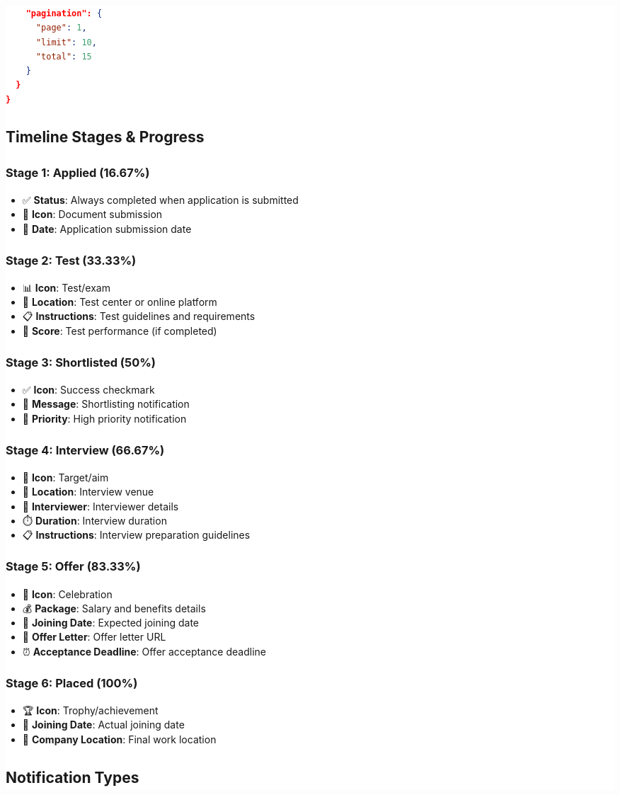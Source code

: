 ```json
    "pagination": {
      "page": 1,
      "limit": 10,
      "total": 15
    }
  }
}
```

## Timeline Stages & Progress

### **Stage 1: Applied (16.67%)**
- ✅ **Status**: Always completed when application is submitted
- 📝 **Icon**: Document submission
- 📅 **Date**: Application submission date

### **Stage 2: Test (33.33%)**
- 📊 **Icon**: Test/exam
- 📍 **Location**: Test center or online platform
- 📋 **Instructions**: Test guidelines and requirements
- 🎯 **Score**: Test performance (if completed)

### **Stage 3: Shortlisted (50%)**
- ✅ **Icon**: Success checkmark
- 💬 **Message**: Shortlisting notification
- 🎉 **Priority**: High priority notification

### **Stage 4: Interview (66.67%)**
- 🎯 **Icon**: Target/aim
- 📍 **Location**: Interview venue
- 👤 **Interviewer**: Interviewer details
- ⏱️ **Duration**: Interview duration
- 📋 **Instructions**: Interview preparation guidelines

### **Stage 5: Offer (83.33%)**
- 🎉 **Icon**: Celebration
- 💰 **Package**: Salary and benefits details
- 📅 **Joining Date**: Expected joining date
- 📄 **Offer Letter**: Offer letter URL
- ⏰ **Acceptance Deadline**: Offer acceptance deadline

### **Stage 6: Placed (100%)**
- 🏆 **Icon**: Trophy/achievement
- 📅 **Joining Date**: Actual joining date
- 🏢 **Company Location**: Final work location

## Notification Types
